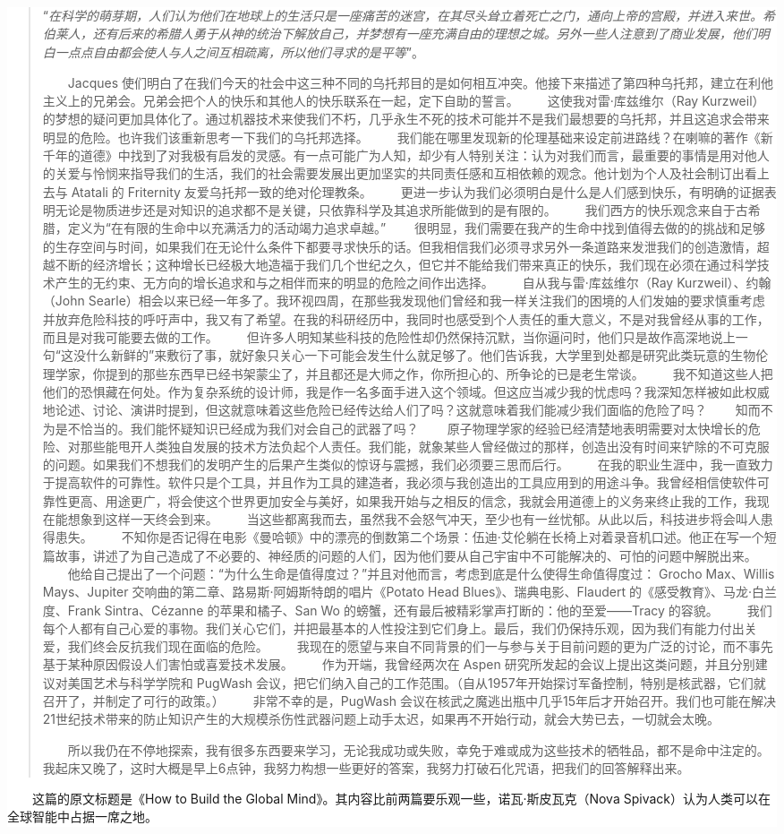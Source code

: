 > 
> “_在科学的萌芽期，人们认为他们在地球上的生活只是一座痛苦的迷宫，在其尽头耸立着死亡之门，通向上帝的宫殿，并进入来世。希伯莱人，还有后来的希腊人勇于从神的统治下解放自己，并梦想有一座充满自由的理想之城。另外一些人注意到了商业发展，他们明白一点点自由都会使人与人之间互相疏离，所以他们寻求的是平等_”。
> 
> 　　Jacques 使们明白了在我们今天的社会中这三种不同的乌托邦目的是如何相互冲突。他接下来描述了第四种乌托邦，建立在利他主义上的兄弟会。兄弟会把个人的快乐和其他人的快乐联系在一起，定下自助的誓言。 　　这使我对雷·库兹维尔（Ray Kurzweil）的梦想的疑问更加具体化了。通过机器技术来使我们不朽，几乎永生不死的技术可能并不是我们最想要的乌托邦，并且这追求会带来明显的危险。也许我们该重新思考一下我们的乌托邦选择。 　　我们能在哪里发现新的伦理基础来设定前进路线？在喇嘛的著作《新千年的道德》中找到了对我极有启发的灵感。有一点可能广为人知，却少有人特别关注：认为对我们而言，最重要的事情是用对他人的关爱与怜悯来指导我们的生活，我们的社会需要发展出更加坚实的共同责任感和互相依赖的观念。他计划为个人及社会制订出看上去与 Atatali 的 Friternity 友爱乌托邦一致的绝对伦理教条。 　　更进一步认为我们必须明白是什么是人们感到快乐，有明确的证据表明无论是物质进步还是对知识的追求都不是关键，只依靠科学及其追求所能做到的是有限的。 　　我们西方的快乐观念来自于古希腊，定义为“在有限的生命中以充满活力的活动竭力追求卓越。” 　　很明显，我们需要在我产的生命中找到值得去做的的挑战和足够的生存空间与时间，如果我们在无论什么条件下都要寻求快乐的话。但我相信我们必须寻求另外一条道路来发泄我们的创造激情，超越不断的经济增长；这种增长已经极大地造福于我们几个世纪之久，但它并不能给我们带来真正的快乐，我们现在必须在通过科学技术产生的无约束、无方向的增长追求和与之相伴而来的明显的危险之间作出选择。 　　自从我与雷·库兹维尔（Ray Kurzweil）、约翰（John Searle）相会以来已经一年多了。我环视四周，在那些我发现他们曾经和我一样关注我们的困境的人们发妯的要求慎重考虑并放弃危险科技的呼吁声中，我又有了希望。在我的科研经历中，我同时也感受到个人责任的重大意义，不是对我曾经从事的工作，而且是对我可能要去做的工作。 　　但许多人明知某些科技的危险性却仍然保持沉默，当你逼问时，他们只是故作高深地说上一句“这没什么新鲜的”来敷衍了事，就好象只关心一下可能会发生什么就足够了。他们告诉我，大学里到处都是研究此类玩意的生物伦理学家，你提到的那些东西早已经书架蒙尘了，并且都还是大师之作，你所担心的、所争论的已是老生常谈。 　　我不知道这些人把他们的恐惧藏在何处。作为复杂系统的设计师，我是作一名多面手进入这个领域。但这应当减少我的忧虑吗？我深知怎样被如此权威地论述、讨论、演讲时提到，但这就意味着这些危险已经传达给人们了吗？这就意味着我们能减少我们面临的危险了吗？ 　　知而不为是不恰当的。我们能怀疑知识已经成为我们对会自己的武器了吗？ 　　原子物理学家的经验已经清楚地表明需要对太快增长的危险、对那些能甩开人类独自发展的技术方法负起个人责任。我们能，就象某些人曾经做过的那样，创造出没有时间来铲除的不可克服的问题。如果我们不想我们的发明产生的后果产生类似的惊讶与震撼，我们必须要三思而后行。 　　在我的职业生涯中，我一直致力于提高软件的可靠性。软件只是个工具，并且作为工具的建造者，我必须与我创造出的工具应用到的用途斗争。我曾经相信使软件可靠性更高、用途更广，将会使这个世界更加安全与美好，如果我开始与之相反的信念，我就会用道德上的义务来终止我的工作，我现在能想象到这样一天终会到来。 　　当这些都离我而去，虽然我不会怒气冲天，至少也有一丝忧郁。从此以后，科技进步将会叫人患得患失。 　　不知你是否记得在电影《曼哈顿》中的漂亮的倒数第二个场景：伍迪·艾伦躺在长椅上对着录音机口述。他正在写一个短篇故事，讲述了为自己造成了不必要的、神经质的问题的人们，因为他们要从自己宇宙中不可能解决的、可怕的问题中解脱出来。 　　他给自己提出了一个问题：“为什么生命是值得度过？”并且对他而言，考虑到底是什么使得生命值得度过： Grocho Max、Willis Mays、Jupiter 交响曲的第二章、路易斯·阿姆斯特朗的唱片《Potato Head Blues》、瑞典电影、Flaudert 的《感受教育》、马龙·白兰度、Frank Sintra、Cézanne 的苹果和橘子、San Wo 的螃蟹，还有最后被精彩掌声打断的：他的至爱——Tracy 的容貌。 　　我们每个人都有自己心爱的事物。我们关心它们，并把最基本的人性投注到它们身上。最后，我们仍保持乐观，因为我们有能力付出关爱，我们终会反抗我们现在面临的危险。 　　我现在的愿望与来自不同背景的们一与参与关于目前问题的更为广泛的讨论，而不事先基于某种原因假设人们害怕或喜爱技术发展。 　　作为开端，我曾经两次在 Aspen 研究所发起的会议上提出这类问题，并且分别建议对美国艺术与科学学院和 PugWash 会议，把它们纳入自己的工作范围。（自从1957年开始探讨军备控制，特别是核武器，它们就召开了，并制定了可行的政策。） 　　非常不幸的是，PugWash 会议在核武之魔逃出瓶中几乎15年后才开始召开。我们也可能在解决21世纪技术带来的防止知识产生的大规模杀伤性武器问题上动手太迟，如果再不开始行动，就会大势已去，一切就会太晚。
> 
> 　　所以我仍在不停地探索，我有很多东西要来学习，无论我成功或失败，幸免于难或成为这些技术的牺牲品，都不是命中注定的。我起床又晚了，这时大概是早上6点钟，我努力构想一些更好的答案，我努力打破石化咒语，把我们的回答解释出来。

　　这篇的原文标题是《How to Build the Global Mind》。其内容比前两篇要乐观一些，诺瓦·斯皮瓦克（Nova Spivack）认为人类可以在全球智能中占据一席之地。
